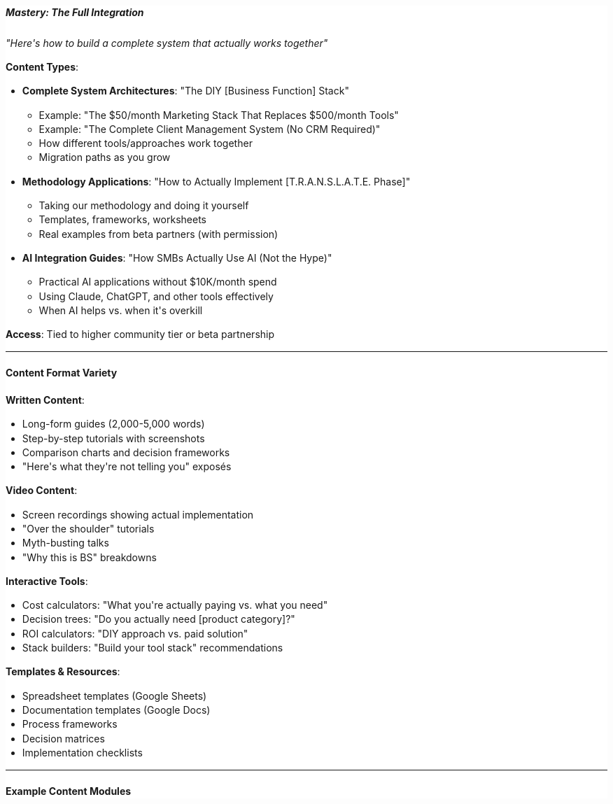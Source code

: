 
##### **Mastery: The Full Integration**
*"Here's how to build a complete system that actually works together"*

**Content Types**:
- **Complete System Architectures**: "The DIY [Business Function] Stack"
  - Example: "The $50/month Marketing Stack That Replaces $500/month Tools"
  - Example: "The Complete Client Management System (No CRM Required)"
  - How different tools/approaches work together
  - Migration paths as you grow

- **Methodology Applications**: "How to Actually Implement [T.R.A.N.S.L.A.T.E. Phase]"
  - Taking our methodology and doing it yourself
  - Templates, frameworks, worksheets
  - Real examples from beta partners (with permission)

- **AI Integration Guides**: "How SMBs Actually Use AI (Not the Hype)"
  - Practical AI applications without $10K/month spend
  - Using Claude, ChatGPT, and other tools effectively
  - When AI helps vs. when it's overkill

**Access**: Tied to higher community tier or beta partnership

---

#### **Content Format Variety**

**Written Content**:
- Long-form guides (2,000-5,000 words)
- Step-by-step tutorials with screenshots
- Comparison charts and decision frameworks
- "Here's what they're not telling you" exposés

**Video Content**:
- Screen recordings showing actual implementation
- "Over the shoulder" tutorials
- Myth-busting talks
- "Why this is BS" breakdowns

**Interactive Tools**:
- Cost calculators: "What you're actually paying vs. what you need"
- Decision trees: "Do you actually need [product category]?"
- ROI calculators: "DIY approach vs. paid solution"
- Stack builders: "Build your tool stack" recommendations

**Templates & Resources**:
- Spreadsheet templates (Google Sheets)
- Documentation templates (Google Docs)
- Process frameworks
- Decision matrices
- Implementation checklists

---

#### **Example Content Modules**
